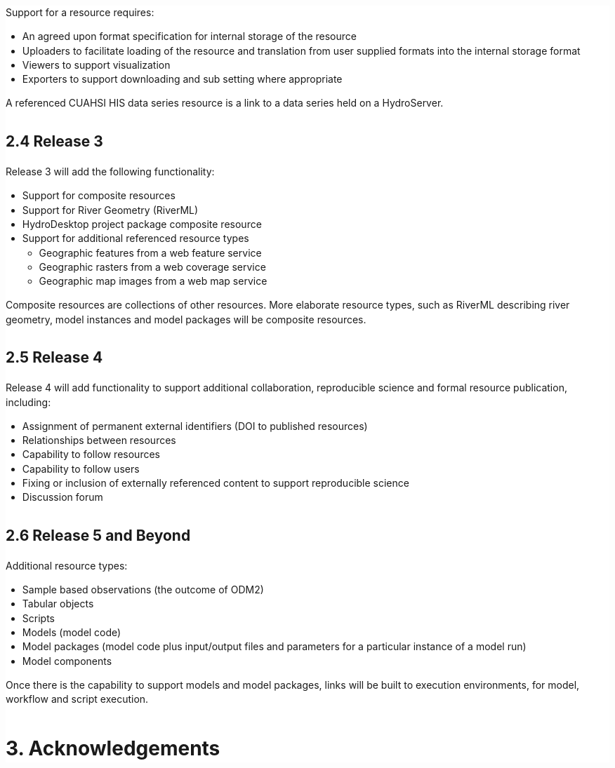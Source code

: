 Support for a resource requires:
* An agreed upon format specification for internal storage of the resource
* Uploaders to facilitate loading of the resource and translation from user supplied formats into the internal storage format
* Viewers to support visualization
* Exporters to support downloading and sub setting where appropriate

A referenced CUAHSI HIS data series resource is a link to a data series held on a HydroServer.

## 2.4 Release 3

Release 3 will add the following functionality:
* Support for composite resources
* Support for River Geometry (RiverML)
* HydroDesktop project package composite resource
* Support for additional referenced resource types
    * Geographic features from a web feature service
    * Geographic rasters from a web coverage service
    * Geographic map images from a web map service

Composite resources are collections of other resources.  More elaborate resource types, such as RiverML describing river geometry, model instances and model packages will be composite resources.

## 2.5 Release 4

Release 4 will add functionality to support additional collaboration, reproducible science and formal resource publication, including:

* Assignment of permanent external identifiers (DOI to published resources)
* Relationships between resources
* Capability to follow resources
* Capability to follow users
* Fixing or inclusion of externally referenced content to support reproducible science 
* Discussion forum

## 2.6 Release 5 and Beyond

Additional resource types:

* Sample based observations (the outcome of ODM2)
* Tabular objects
* Scripts
* Models (model code)
* Model packages (model code plus input/output files and parameters for a particular instance of a model run)
* Model components

Once there is the capability to support models and model packages, links will be built to execution environments, for model, workflow and script execution.

# 3. Acknowledgements
